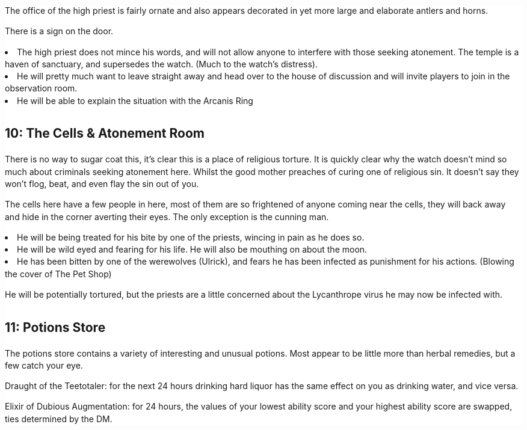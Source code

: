   <p>
    The office of the high priest is fairly ornate and also appears decorated in
    yet more large and elaborate antlers and horns.
  </p>
  <p>
    There is a sign on the door.
    <li>
      The high priest does not mince his words, and will not allow anyone to
      interfere with those seeking atonement. The temple is a haven of
      sanctuary, and supersedes the watch. (Much to the watch’s distress).
    </li>
    <li>
      He will pretty much want to leave straight away and head over to the house
      of discussion and will invite players to join in the observation room.
    </li>
    <li>He will be able to explain the situation with the Arcanis Ring</li>
  </p>
  <h2 class="location">10: The Cells & Atonement Room</h2>

  <p>
    There is no way to sugar coat this, it’s clear this is a place of religious
    torture. It is quickly clear why the watch doesn’t mind so much about
    criminals seeking atonement here. Whilst the good mother preaches of curing
    one of religious sin. It doesn’t say they won’t flog, beat, and even flay
    the sin out of you.
  </p>
  <p>
    The cells here have a few people in here, most of them are so frightened of
    anyone coming near the cells, they will back away and hide in the corner
    averting their eyes. The only exception is the cunning man.
    <li>
      He will be being treated for his bite by one of the priests, wincing in
      pain as he does so.
    </li>
    <li>
      He will be wild eyed and fearing for his life. He will also be mouthing on
      about the moon.
    </li>
    <li>
      He has been bitten by one of the werewolves (Ulrick), and fears he has
      been infected as punishment for his actions. (Blowing the cover of The Pet
      Shop)
    </li>
  </p>
  <p>
    He will be potentially tortured, but the priests are a little concerned
    about the Lycanthrope virus he may now be infected with.
  </p>
  <h2 class="location">11: Potions Store</h2>

  <p>
    The potions store contains a variety of interesting and unusual potions.
    Most appear to be little more than herbal remedies, but a few catch your
    eye.
  </p>
  <p>
    Draught of the Teetotaler: for the next 24 hours drinking hard liquor has
    the same effect on you as drinking water, and vice versa.
  </p>
  <p>
    Elixir of Dubious Augmentation: for 24 hours, the values of your lowest
    ability score and your highest ability score are swapped, ties determined by
    the DM.
  </p>